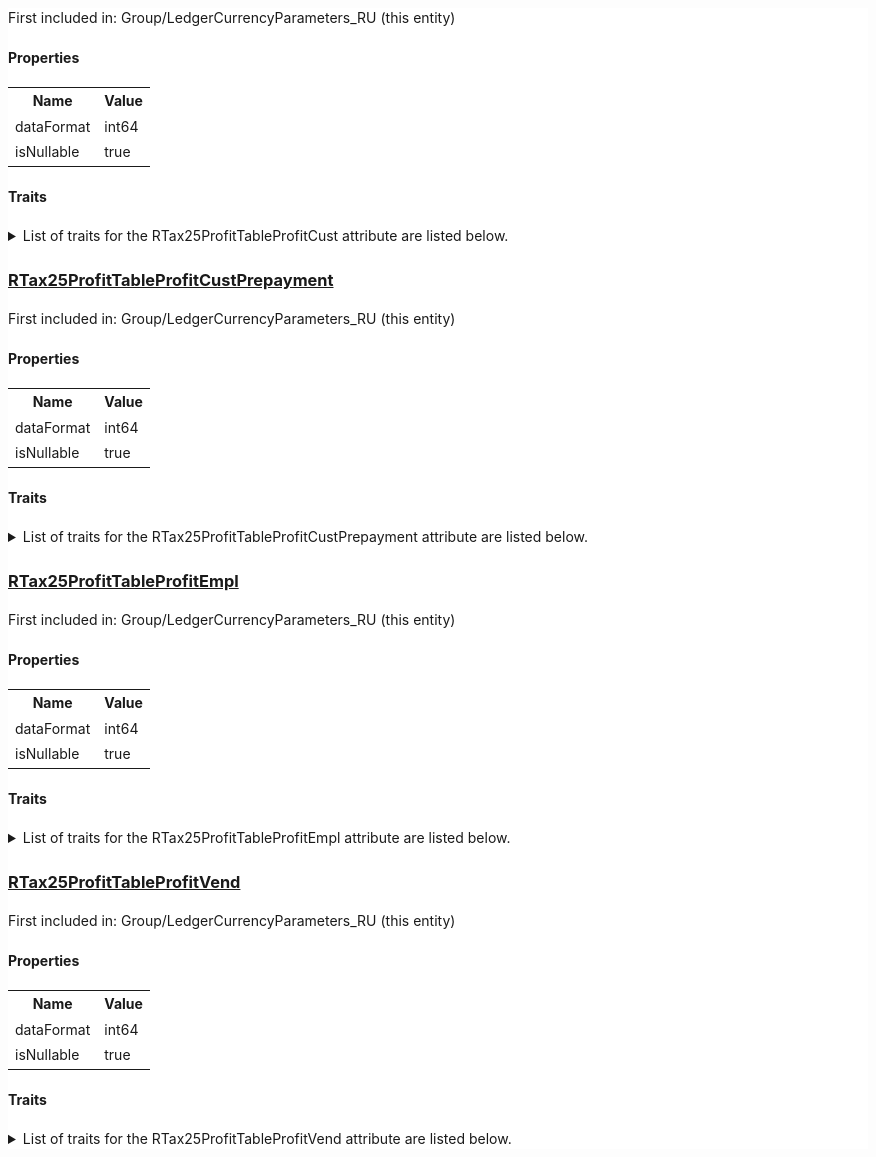 First included in: Group/LedgerCurrencyParameters_RU (this entity)  

#### Properties

<table><tr><th>Name</th><th>Value</th></tr><tr><td>dataFormat</td><td>int64</td></tr><tr><td>isNullable</td><td>true</td></tr></table>

#### Traits

<details><summary>List of traits for the RTax25ProfitTableProfitCust attribute are listed below.</summary></details>

### <a href=#RTax25ProfitTableProfitCustPrepayment name="RTax25ProfitTableProfitCustPrepayment">RTax25ProfitTableProfitCustPrepayment</a>

First included in: Group/LedgerCurrencyParameters_RU (this entity)  

#### Properties

<table><tr><th>Name</th><th>Value</th></tr><tr><td>dataFormat</td><td>int64</td></tr><tr><td>isNullable</td><td>true</td></tr></table>

#### Traits

<details><summary>List of traits for the RTax25ProfitTableProfitCustPrepayment attribute are listed below.</summary></details>

### <a href=#RTax25ProfitTableProfitEmpl name="RTax25ProfitTableProfitEmpl">RTax25ProfitTableProfitEmpl</a>

First included in: Group/LedgerCurrencyParameters_RU (this entity)  

#### Properties

<table><tr><th>Name</th><th>Value</th></tr><tr><td>dataFormat</td><td>int64</td></tr><tr><td>isNullable</td><td>true</td></tr></table>

#### Traits

<details><summary>List of traits for the RTax25ProfitTableProfitEmpl attribute are listed below.</summary></details>

### <a href=#RTax25ProfitTableProfitVend name="RTax25ProfitTableProfitVend">RTax25ProfitTableProfitVend</a>

First included in: Group/LedgerCurrencyParameters_RU (this entity)  

#### Properties

<table><tr><th>Name</th><th>Value</th></tr><tr><td>dataFormat</td><td>int64</td></tr><tr><td>isNullable</td><td>true</td></tr></table>

#### Traits

<details><summary>List of traits for the RTax25ProfitTableProfitVend attribute are listed below.</summary></details>
